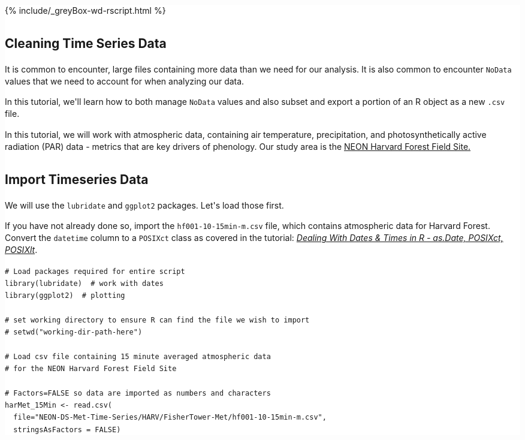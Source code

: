 {% include/_greyBox-wd-rscript.html %}

</div>

## Cleaning Time Series Data 
It is common to encounter, large files containing more
data than we need for our analysis. It is also common to encounter `NoData`
values that we need to account for when analyzing our data. 

In this tutorial, we'll learn how to both manage `NoData` values and also 
subset and export a portion of an R object as a new `.csv` file. 

In this tutorial, we will work with atmospheric data, containing air temperature, 
precipitation, and photosynthetically active radiation (PAR) data  - metrics
that are key drivers of phenology. Our study area is the 
<a href="{{ site.baseurl }}/science-design/field-sites/harvard-forest" target="_blank">NEON Harvard Forest Field Site.</a>

## Import Timeseries Data 

We will use the `lubridate` and `ggplot2` packages. Let's load those first.

If you have not already done so, import the `hf001-10-15min-m.csv` file, which
contains atmospheric data for Harvard Forest. Convert the `datetime` column
to a `POSIXct` class as covered in the tutorial: 
<a href="/dc-brief-tabular-time-series-qplot-r" target="_blank">*Dealing With Dates & Times in R - as.Date, POSIXct, POSIXlt*</a>.


    # Load packages required for entire script
    library(lubridate)  # work with dates
    library(ggplot2)  # plotting
    
    # set working directory to ensure R can find the file we wish to import
    # setwd("working-dir-path-here")
    
    # Load csv file containing 15 minute averaged atmospheric data 
    # for the NEON Harvard Forest Field Site
    
    # Factors=FALSE so data are imported as numbers and characters 
    harMet_15Min <- read.csv(
      file="NEON-DS-Met-Time-Series/HARV/FisherTower-Met/hf001-10-15min-m.csv",
      stringsAsFactors = FALSE)
    